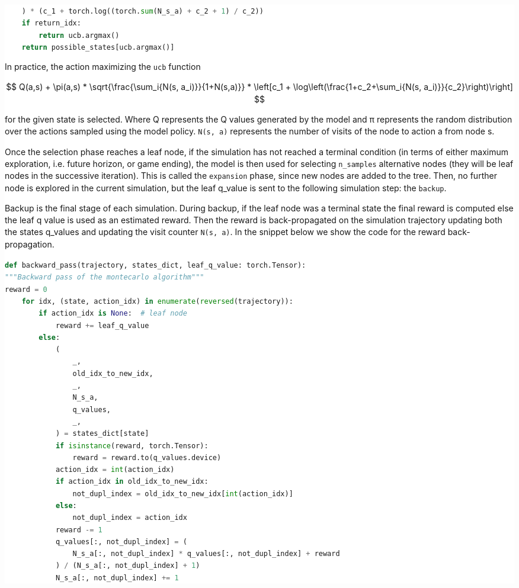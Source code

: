 ```python
    ) * (c_1 + torch.log((torch.sum(N_s_a) + c_2 + 1) / c_2))
    if return_idx:
        return ucb.argmax()
    return possible_states[ucb.argmax()]
```

In practice, the action maximizing the `ucb` function

$$
Q(a,s) + \pi(a,s) * \sqrt{\frac{\sum_i{N(s, a_i)}}{1+N(s,a)}} * \left[c_1 + \log\left(\frac{1+c_2+\sum_i{N(s, a_i)}}{c_2}\right)\right]
$$

for the given state is selected. Where Q represents the Q values generated by the model and π represents the random distribution over the actions sampled using the model policy. `N(s, a)` represents the number of visits of the node to action a from node s.

Once the selection phase reaches a leaf node, if the simulation has not reached a terminal condition (in terms of either maximum exploration, i.e. future horizon, or game ending), the model is then used for selecting `n_samples` alternative nodes (they will be leaf nodes in the successive iteration). This is called the `expansion` phase, since new nodes are added to the tree. Then, no further node is explored in the current simulation, but the leaf q_value is sent to the following simulation step: the `backup`.

Backup is the final stage of each simulation. During backup, if the leaf node was a terminal state the final reward is computed else the leaf q value is used as an estimated reward. Then the reward is back-propagated on the simulation trajectory updating both the states q_values and updating the visit counter `N(s, a)`. In the snippet below we show the code for the reward back-propagation.

```python
def backward_pass(trajectory, states_dict, leaf_q_value: torch.Tensor):
"""Backward pass of the montecarlo algorithm"""
reward = 0
    for idx, (state, action_idx) in enumerate(reversed(trajectory)):
        if action_idx is None:  # leaf node
            reward += leaf_q_value
        else:
            (
                _,
                old_idx_to_new_idx,
                _,
                N_s_a,
                q_values,
                _,
            ) = states_dict[state]
            if isinstance(reward, torch.Tensor):
                reward = reward.to(q_values.device)
            action_idx = int(action_idx)
            if action_idx in old_idx_to_new_idx:
                not_dupl_index = old_idx_to_new_idx[int(action_idx)]
            else:
                not_dupl_index = action_idx
            reward -= 1
            q_values[:, not_dupl_index] = (
                N_s_a[:, not_dupl_index] * q_values[:, not_dupl_index] + reward
            ) / (N_s_a[:, not_dupl_index] + 1)
            N_s_a[:, not_dupl_index] += 1
```
